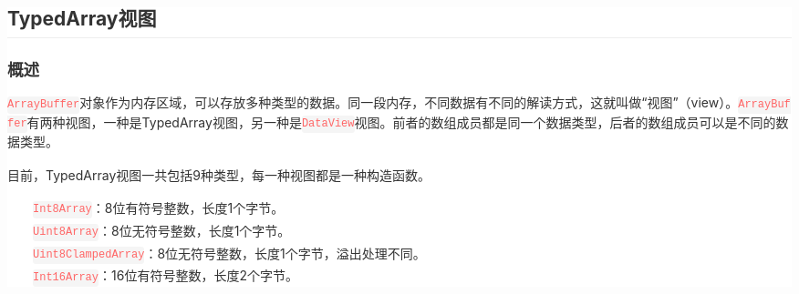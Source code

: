 </code></pre><h2 id="typedarray-" style="text-rendering: optimizeLegibility; -webkit-font-smoothing: antialiased; margin: 24px 0px 16px; padding: 0px 0px 0.3em; top: -900em; left: -900em; box-sizing: border-box; border-bottom: 1px solid rgb(238, 238, 238); line-height: 1.25; color: rgb(51, 51, 51); font-family: -apple-system, BlinkMacSystemFont, &quot;Segoe UI&quot;, Roboto, Helvetica, Arial, sans-serif, &quot;Apple Color Emoji&quot;, &quot;Segoe UI Emoji&quot;, &quot;Segoe UI Symbol&quot;;">TypedArray视图</h2><h3 id="-" style="text-rendering: optimizeLegibility; -webkit-font-smoothing: antialiased; margin: 24px 0px 16px; padding: 0px; font-size: 1.25em; box-sizing: border-box; line-height: 1.25; color: rgb(51, 51, 51); font-family: -apple-system, BlinkMacSystemFont, &quot;Segoe UI&quot;, Roboto, Helvetica, Arial, sans-serif, &quot;Apple Color Emoji&quot;, &quot;Segoe UI Emoji&quot;, &quot;Segoe UI Symbol&quot;;">概述</h3><p style="text-rendering: optimizeLegibility; -webkit-font-smoothing: antialiased; margin: 0px 0px 16px; padding: 0px; box-sizing: border-box; color: rgb(51, 51, 51); font-family: -apple-system, BlinkMacSystemFont, &quot;Segoe UI&quot;, Roboto, Helvetica, Arial, sans-serif, &quot;Apple Color Emoji&quot;, &quot;Segoe UI Emoji&quot;, &quot;Segoe UI Symbol&quot;;"><code style="text-rendering: optimizeLegibility; -webkit-font-smoothing: antialiased; box-sizing: border-box; font-family: Consolas, &quot;Liberation Mono&quot;, Menlo, Courier, monospace; padding: 0.2em 0px; margin: 0px; font-size: 12px; background-color: rgba(0, 0, 0, 0.04); border-radius: 3px; color: rgb(255, 102, 102);">ArrayBuffer</code>对象作为内存区域，可以存放多种类型的数据。同一段内存，不同数据有不同的解读方式，这就叫做“视图”（view）。<code style="text-rendering: optimizeLegibility; -webkit-font-smoothing: antialiased; box-sizing: border-box; font-family: Consolas, &quot;Liberation Mono&quot;, Menlo, Courier, monospace; padding: 0.2em 0px; margin: 0px; font-size: 12px; background-color: rgba(0, 0, 0, 0.04); border-radius: 3px; color: rgb(255, 102, 102);">ArrayBuffer</code>有两种视图，一种是TypedArray视图，另一种是<code style="text-rendering: optimizeLegibility; -webkit-font-smoothing: antialiased; box-sizing: border-box; font-family: Consolas, &quot;Liberation Mono&quot;, Menlo, Courier, monospace; padding: 0.2em 0px; margin: 0px; font-size: 12px; background-color: rgba(0, 0, 0, 0.04); border-radius: 3px; color: rgb(255, 102, 102);">DataView</code>视图。前者的数组成员都是同一个数据类型，后者的数组成员可以是不同的数据类型。</p><p style="text-rendering: optimizeLegibility; -webkit-font-smoothing: antialiased; margin: 0px 0px 16px; padding: 0px; box-sizing: border-box; color: rgb(51, 51, 51); font-family: -apple-system, BlinkMacSystemFont, &quot;Segoe UI&quot;, Roboto, Helvetica, Arial, sans-serif, &quot;Apple Color Emoji&quot;, &quot;Segoe UI Emoji&quot;, &quot;Segoe UI Symbol&quot;;">目前，TypedArray视图一共包括9种类型，每一种视图都是一种构造函数。</p><ul style="text-rendering: optimizeLegibility; -webkit-font-smoothing: antialiased; margin: 0px 0px 16px; padding: 0px 0px 0px 2em; list-style: none; box-sizing: border-box; color: rgb(51, 51, 51); font-family: -apple-system, BlinkMacSystemFont, &quot;Segoe UI&quot;, Roboto, Helvetica, Arial, sans-serif, &quot;Apple Color Emoji&quot;, &quot;Segoe UI Emoji&quot;, &quot;Segoe UI Symbol&quot;;"><li style="text-rendering: optimizeLegibility; -webkit-font-smoothing: antialiased; margin: 0px; padding: 0px; box-sizing: border-box;"><span style="text-rendering: optimizeLegibility; -webkit-font-smoothing: antialiased; font-weight: 600; box-sizing: border-box;"><code style="text-rendering: optimizeLegibility; -webkit-font-smoothing: antialiased; font-weight: 400; box-sizing: border-box; font-family: Consolas, &quot;Liberation Mono&quot;, Menlo, Courier, monospace; padding: 0.2em 0px; margin: 0px; font-size: 12px; background-color: rgba(0, 0, 0, 0.04); border-radius: 3px; color: rgb(255, 102, 102);">Int8Array</code></span>：8位有符号整数，长度1个字节。</li><li style="text-rendering: optimizeLegibility; -webkit-font-smoothing: antialiased; margin: 0.25em 0px 0px; padding: 0px; box-sizing: border-box;"><span style="text-rendering: optimizeLegibility; -webkit-font-smoothing: antialiased; font-weight: 600; box-sizing: border-box;"><code style="text-rendering: optimizeLegibility; -webkit-font-smoothing: antialiased; font-weight: 400; box-sizing: border-box; font-family: Consolas, &quot;Liberation Mono&quot;, Menlo, Courier, monospace; padding: 0.2em 0px; margin: 0px; font-size: 12px; background-color: rgba(0, 0, 0, 0.04); border-radius: 3px; color: rgb(255, 102, 102);">Uint8Array</code></span>：8位无符号整数，长度1个字节。</li><li style="text-rendering: optimizeLegibility; -webkit-font-smoothing: antialiased; margin: 0.25em 0px 0px; padding: 0px; box-sizing: border-box;"><span style="text-rendering: optimizeLegibility; -webkit-font-smoothing: antialiased; font-weight: 600; box-sizing: border-box;"><code style="text-rendering: optimizeLegibility; -webkit-font-smoothing: antialiased; font-weight: 400; box-sizing: border-box; font-family: Consolas, &quot;Liberation Mono&quot;, Menlo, Courier, monospace; padding: 0.2em 0px; margin: 0px; font-size: 12px; background-color: rgba(0, 0, 0, 0.04); border-radius: 3px; color: rgb(255, 102, 102);">Uint8ClampedArray</code></span>：8位无符号整数，长度1个字节，溢出处理不同。</li><li style="text-rendering: optimizeLegibility; -webkit-font-smoothing: antialiased; margin: 0.25em 0px 0px; padding: 0px; box-sizing: border-box;"><span style="text-rendering: optimizeLegibility; -webkit-font-smoothing: antialiased; font-weight: 600; box-sizing: border-box;"><code style="text-rendering: optimizeLegibility; -webkit-font-smoothing: antialiased; font-weight: 400; box-sizing: border-box; font-family: Consolas, &quot;Liberation Mono&quot;, Menlo, Courier, monospace; padding: 0.2em 0px; margin: 0px; font-size: 12px; background-color: rgba(0, 0, 0, 0.04); border-radius: 3px; color: rgb(255, 102, 102);">Int16Array</code></span>：16位有符号整数，长度2个字节。</li>